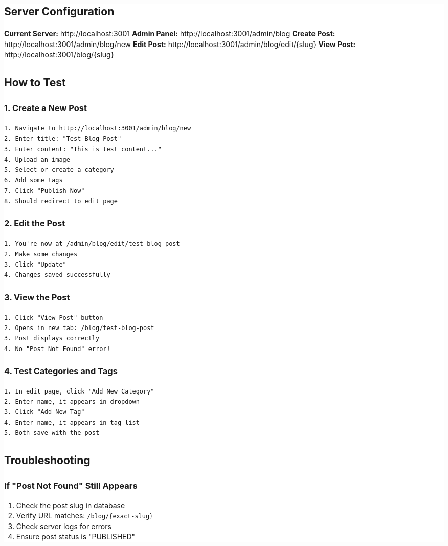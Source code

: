 ## Server Configuration

**Current Server:** http://localhost:3001
**Admin Panel:** http://localhost:3001/admin/blog
**Create Post:** http://localhost:3001/admin/blog/new
**Edit Post:** http://localhost:3001/admin/blog/edit/{slug}
**View Post:** http://localhost:3001/blog/{slug}

## How to Test

### 1. Create a New Post
```
1. Navigate to http://localhost:3001/admin/blog/new
2. Enter title: "Test Blog Post"
3. Enter content: "This is test content..."
4. Upload an image
5. Select or create a category
6. Add some tags
7. Click "Publish Now"
8. Should redirect to edit page
```

### 2. Edit the Post
```
1. You're now at /admin/blog/edit/test-blog-post
2. Make some changes
3. Click "Update"
4. Changes saved successfully
```

### 3. View the Post
```
1. Click "View Post" button
2. Opens in new tab: /blog/test-blog-post
3. Post displays correctly
4. No "Post Not Found" error!
```

### 4. Test Categories and Tags
```
1. In edit page, click "Add New Category"
2. Enter name, it appears in dropdown
3. Click "Add New Tag"
4. Enter name, it appears in tag list
5. Both save with the post
```

## Troubleshooting

### If "Post Not Found" Still Appears
1. Check the post slug in database
2. Verify URL matches: `/blog/{exact-slug}`
3. Check server logs for errors
4. Ensure post status is "PUBLISHED"
